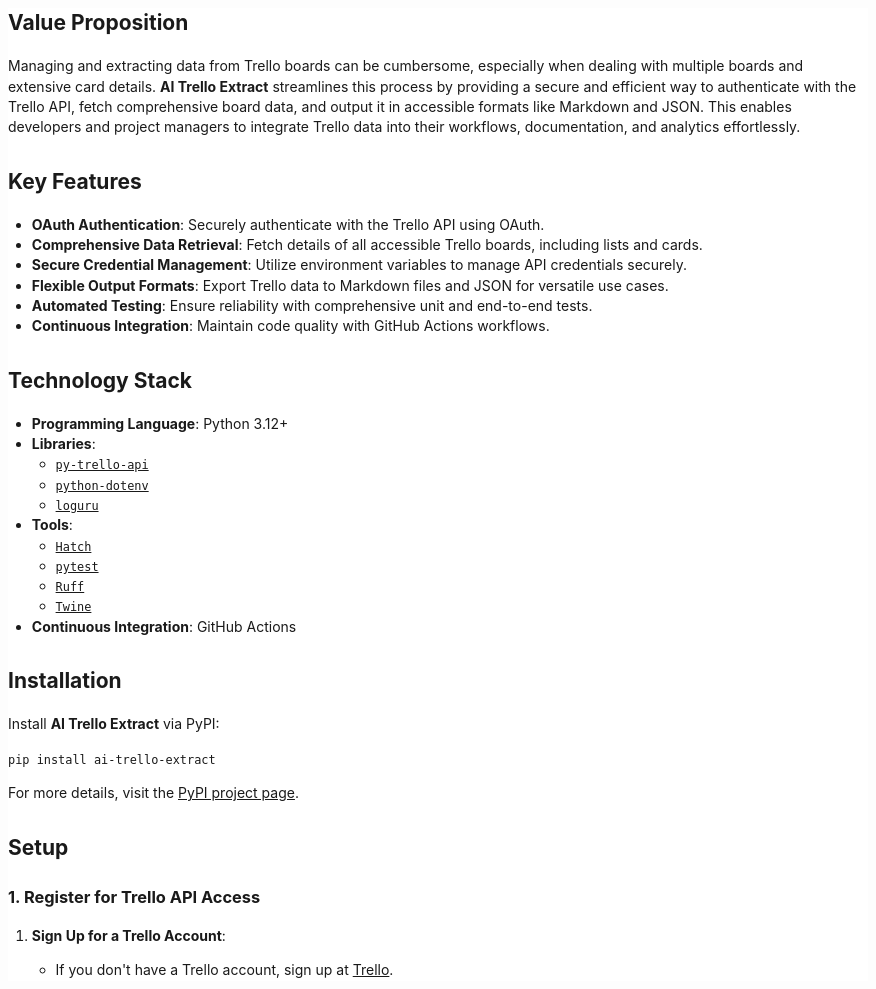 ## Value Proposition

Managing and extracting data from Trello boards can be cumbersome, especially when dealing with multiple boards and extensive card details. **AI Trello Extract** streamlines this process by providing a secure and efficient way to authenticate with the Trello API, fetch comprehensive board data, and output it in accessible formats like Markdown and JSON. This enables developers and project managers to integrate Trello data into their workflows, documentation, and analytics effortlessly.

## Key Features

- **OAuth Authentication**: Securely authenticate with the Trello API using OAuth.
- **Comprehensive Data Retrieval**: Fetch details of all accessible Trello boards, including lists and cards.
- **Secure Credential Management**: Utilize environment variables to manage API credentials securely.
- **Flexible Output Formats**: Export Trello data to Markdown files and JSON for versatile use cases.
- **Automated Testing**: Ensure reliability with comprehensive unit and end-to-end tests.
- **Continuous Integration**: Maintain code quality with GitHub Actions workflows.

## Technology Stack

- **Programming Language**: Python 3.12+
- **Libraries**:
  - [`py-trello-api`](https://pypi.org/project/py-trello-api/)
  - [`python-dotenv`](https://pypi.org/project/python-dotenv/)
  - [`loguru`](https://pypi.org/project/loguru/)
- **Tools**:
  - [`Hatch`](https://hatch.pypa.io/latest/)
  - [`pytest`](https://pytest.org/)
  - [`Ruff`](https://github.com/charliermarsh/ruff)
  - [`Twine`](https://twine.readthedocs.io/en/stable/)
- **Continuous Integration**: GitHub Actions

## Installation

Install **AI Trello Extract** via PyPI:

```bash
pip install ai-trello-extract
```

For more details, visit the [PyPI project page](https://pypi.org/project/ai-trello-extract/).

## Setup

### 1. Register for Trello API Access

1. **Sign Up for a Trello Account**:

   - If you don't have a Trello account, sign up at [Trello](https://trello.com/).
